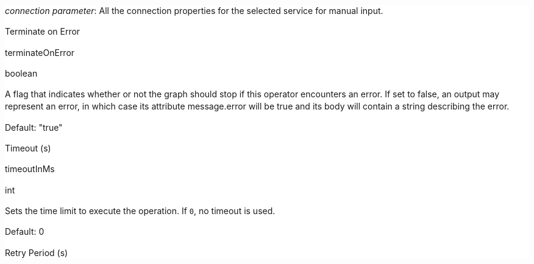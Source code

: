 </td>
<td valign="top">

*connection parameter*: All the connection properties for the selected service for manual input.

</td>
</tr>
<tr>
<td valign="top">

Terminate on Error

</td>
<td valign="top">

terminateOnError

</td>
<td valign="top">

boolean

</td>
<td valign="top">

A flag that indicates whether or not the graph should stop if this operator encounters an error. If set to false, an output may represent an error, in which case its attribute message.error will be true and its body will contain a string describing the error.

Default: "true"

</td>
</tr>
<tr>
<td valign="top">

Timeout \(s\)

</td>
<td valign="top">

timeoutInMs

</td>
<td valign="top">

int

</td>
<td valign="top">

Sets the time limit to execute the operation. If `0`, no timeout is used.

Default: 0

</td>
</tr>
<tr>
<td valign="top">

Retry Period \(s\)
